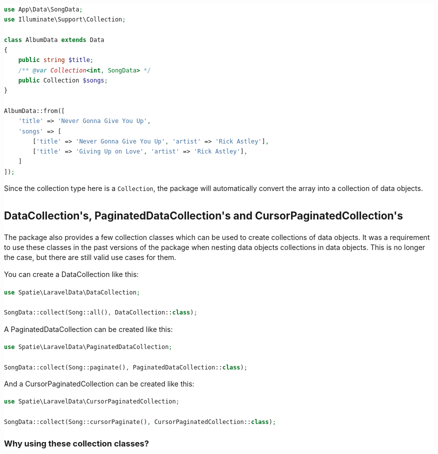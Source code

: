 ```php
use App\Data\SongData;
use Illuminate\Support\Collection;

class AlbumData extends Data
{    
    public string $title;
    /** @var Collection<int, SongData> */
    public Collection $songs;
}

AlbumData::from([
    'title' => 'Never Gonna Give You Up',
    'songs' => [
        ['title' => 'Never Gonna Give You Up', 'artist' => 'Rick Astley'],
        ['title' => 'Giving Up on Love', 'artist' => 'Rick Astley'],
    ]
]);
```

Since the collection type here is a `Collection`, the package will automatically convert the array into a collection of data objects.

## DataCollection's, PaginatedDataCollection's and CursorPaginatedCollection's

The package also provides a few collection classes which can be used to create collections of data objects. It was a requirement to use these classes in the past versions of the package when nesting data objects collections in data objects. This is no longer the case, but there are still valid use cases for them.

You can create a DataCollection like this:

```php
use Spatie\LaravelData\DataCollection;

SongData::collect(Song::all(), DataCollection::class);
```

A PaginatedDataCollection can be created like this:

```php
use Spatie\LaravelData\PaginatedDataCollection;

SongData::collect(Song::paginate(), PaginatedDataCollection::class);
````

And a CursorPaginatedCollection can be created like this:

```php
use Spatie\LaravelData\CursorPaginatedCollection;

SongData::collect(Song::cursorPaginate(), CursorPaginatedCollection::class);
```

### Why using these collection classes?

